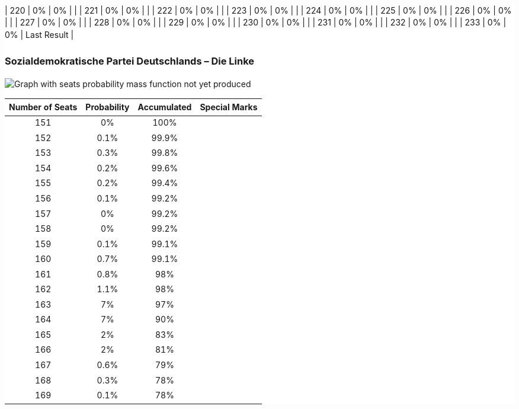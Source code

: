 | 220 | 0% | 0% |  |
| 221 | 0% | 0% |  |
| 222 | 0% | 0% |  |
| 223 | 0% | 0% |  |
| 224 | 0% | 0% |  |
| 225 | 0% | 0% |  |
| 226 | 0% | 0% |  |
| 227 | 0% | 0% |  |
| 228 | 0% | 0% |  |
| 229 | 0% | 0% |  |
| 230 | 0% | 0% |  |
| 231 | 0% | 0% |  |
| 232 | 0% | 0% |  |
| 233 | 0% | 0% | Last Result |

### Sozialdemokratische Partei Deutschlands – Die Linke

![Graph with seats probability mass function not yet produced](2019-07-17-Emnid-coalitions-seats-pmf-spd–linke.png "Seats Probability Mass Function")

| Number of Seats | Probability | Accumulated | Special Marks |
|:---------------:|:-----------:|:-----------:|:-------------:|
| 151 | 0% | 100% |  |
| 152 | 0.1% | 99.9% |  |
| 153 | 0.3% | 99.8% |  |
| 154 | 0.2% | 99.6% |  |
| 155 | 0.2% | 99.4% |  |
| 156 | 0.1% | 99.2% |  |
| 157 | 0% | 99.2% |  |
| 158 | 0% | 99.2% |  |
| 159 | 0.1% | 99.1% |  |
| 160 | 0.7% | 99.1% |  |
| 161 | 0.8% | 98% |  |
| 162 | 1.1% | 98% |  |
| 163 | 7% | 97% |  |
| 164 | 7% | 90% |  |
| 165 | 2% | 83% |  |
| 166 | 2% | 81% |  |
| 167 | 0.6% | 79% |  |
| 168 | 0.3% | 78% |  |
| 169 | 0.1% | 78% |  |